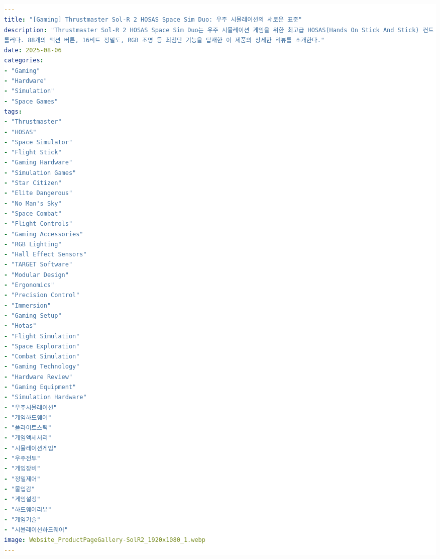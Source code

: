 ```yaml
---
title: "[Gaming] Thrustmaster Sol-R 2 HOSAS Space Sim Duo: 우주 시뮬레이션의 새로운 표준"
description: "Thrustmaster Sol-R 2 HOSAS Space Sim Duo는 우주 시뮬레이션 게임을 위한 최고급 HOSAS(Hands On Stick And Stick) 컨트롤러다. 88개의 액션 버튼, 16비트 정밀도, RGB 조명 등 최첨단 기능을 탑재한 이 제품의 상세한 리뷰를 소개한다."
date: 2025-08-06
categories: 
- "Gaming"
- "Hardware"
- "Simulation"
- "Space Games"
tags: 
- "Thrustmaster"
- "HOSAS"
- "Space Simulator"
- "Flight Stick"
- "Gaming Hardware"
- "Simulation Games"
- "Star Citizen"
- "Elite Dangerous"
- "No Man's Sky"
- "Space Combat"
- "Flight Controls"
- "Gaming Accessories"
- "RGB Lighting"
- "Hall Effect Sensors"
- "TARGET Software"
- "Modular Design"
- "Ergonomics"
- "Precision Control"
- "Immersion"
- "Gaming Setup"
- "Hotas"
- "Flight Simulation"
- "Space Exploration"
- "Combat Simulation"
- "Gaming Technology"
- "Hardware Review"
- "Gaming Equipment"
- "Simulation Hardware"
- "우주시뮬레이션"
- "게임하드웨어"
- "플라이트스틱"
- "게임액세서리"
- "시뮬레이션게임"
- "우주전투"
- "게임장비"
- "정밀제어"
- "몰입감"
- "게임설정"
- "하드웨어리뷰"
- "게임기술"
- "시뮬레이션하드웨어"
image: Website_ProductPageGallery-SolR2_1920x1080_1.webp
---
```
